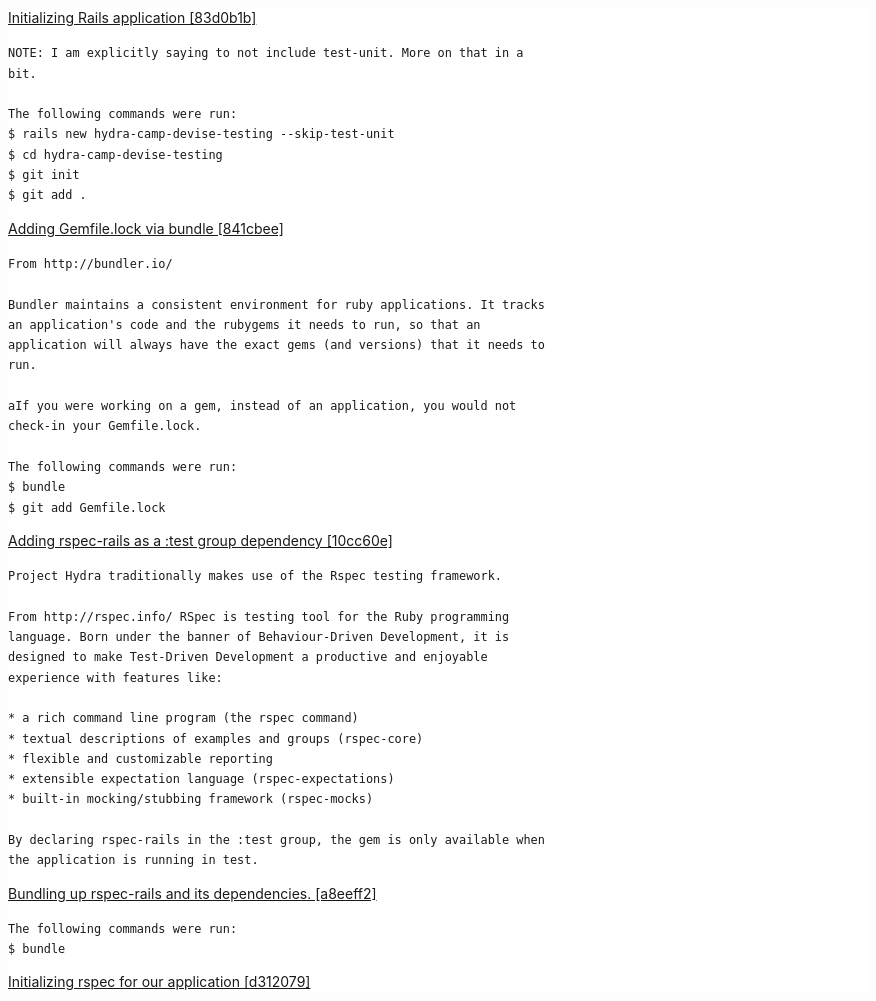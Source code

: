 [Initializing Rails application \[83d0b1b\]](https://github.com/jeremyf/hydra-camp-devise-testing/commit/83d0b1bd12c42d50f49b27b32a9592aab41f18f5)

    NOTE: I am explicitly saying to not include test-unit. More on that in a
    bit.

    The following commands were run:
    $ rails new hydra-camp-devise-testing --skip-test-unit
    $ cd hydra-camp-devise-testing
    $ git init
    $ git add .


[Adding Gemfile.lock via bundle \[841cbee\]](https://github.com/jeremyf/hydra-camp-devise-testing/commit/841cbee672a2424fcf55ca5f5f65f36c3ddbcfc7)

    From http://bundler.io/

    Bundler maintains a consistent environment for ruby applications. It tracks
    an application's code and the rubygems it needs to run, so that an
    application will always have the exact gems (and versions) that it needs to
    run.

    aIf you were working on a gem, instead of an application, you would not 
    check-in your Gemfile.lock.

    The following commands were run:
    $ bundle
    $ git add Gemfile.lock


[Adding rspec-rails as a :test group dependency \[10cc60e\]](https://github.com/jeremyf/hydra-camp-devise-testing/commit/10cc60e38653fd87fc744e1f1260436df7b6a9a9)

    Project Hydra traditionally makes use of the Rspec testing framework.

    From http://rspec.info/ RSpec is testing tool for the Ruby programming
    language. Born under the banner of Behaviour-Driven Development, it is
    designed to make Test-Driven Development a productive and enjoyable
    experience with features like:

    * a rich command line program (the rspec command)
    * textual descriptions of examples and groups (rspec-core)
    * flexible and customizable reporting
    * extensible expectation language (rspec-expectations)
    * built-in mocking/stubbing framework (rspec-mocks)

    By declaring rspec-rails in the :test group, the gem is only available when
    the application is running in test.


[Bundling up rspec-rails and its dependencies. \[a8eeff2\]](https://github.com/jeremyf/hydra-camp-devise-testing/commit/a8eeff298ed250a131e6ed013c1b792505cec569)

    The following commands were run:
    $ bundle


[Initializing rspec for our application \[d312079\]](https://github.com/jeremyf/hydra-camp-devise-testing/commit/d312079a40d41e495efef8a06bb2886eac085e3c)
